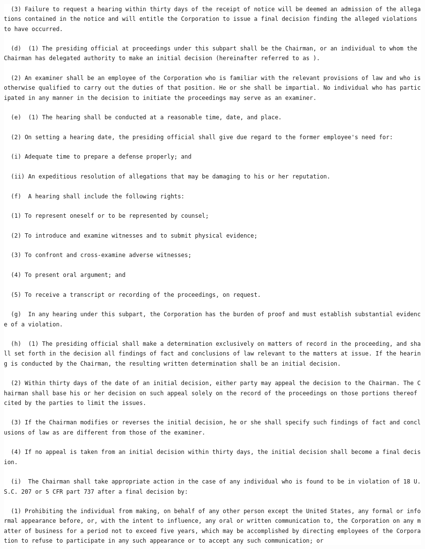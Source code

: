       (3) Failure to request a hearing within thirty days of the receipt of notice will be deemed an admission of the allegations contained in the notice and will entitle the Corporation to issue a final decision finding the alleged violations to have occurred.

      (d)  (1) The presiding official at proceedings under this subpart shall be the Chairman, or an individual to whom the Chairman has delegated authority to make an initial decision (hereinafter referred to as ).

      (2) An examiner shall be an employee of the Corporation who is familiar with the relevant provisions of law and who is otherwise qualified to carry out the duties of that position. He or she shall be impartial. No individual who has participated in any manner in the decision to initiate the proceedings may serve as an examiner.

      (e)  (1) The hearing shall be conducted at a reasonable time, date, and place.

      (2) On setting a hearing date, the presiding official shall give due regard to the former employee's need for:

      (i) Adequate time to prepare a defense properly; and

      (ii) An expeditious resolution of allegations that may be damaging to his or her reputation.

      (f)  A hearing shall include the following rights:

      (1) To represent oneself or to be represented by counsel;

      (2) To introduce and examine witnesses and to submit physical evidence;

      (3) To confront and cross-examine adverse witnesses;

      (4) To present oral argument; and

      (5) To receive a transcript or recording of the proceedings, on request.

      (g)  In any hearing under this subpart, the Corporation has the burden of proof and must establish substantial evidence of a violation.

      (h)  (1) The presiding official shall make a determination exclusively on matters of record in the proceeding, and shall set forth in the decision all findings of fact and conclusions of law relevant to the matters at issue. If the hearing is conducted by the Chairman, the resulting written determination shall be an initial decision.

      (2) Within thirty days of the date of an initial decision, either party may appeal the decision to the Chairman. The Chairman shall base his or her decision on such appeal solely on the record of the proceedings on those portions thereof cited by the parties to limit the issues.

      (3) If the Chairman modifies or reverses the initial decision, he or she shall specify such findings of fact and conclusions of law as are different from those of the examiner.

      (4) If no appeal is taken from an initial decision within thirty days, the initial decision shall become a final decision.

      (i)  The Chairman shall take appropriate action in the case of any individual who is found to be in violation of 18 U.S.C. 207 or 5 CFR part 737 after a final decision by:

      (1) Prohibiting the individual from making, on behalf of any other person except the United States, any formal or informal appearance before, or, with the intent to influence, any oral or written communication to, the Corporation on any matter of business for a period not to exceed five years, which may be accomplished by directing employees of the Corporation to refuse to participate in any such appearance or to accept any such communication; or
